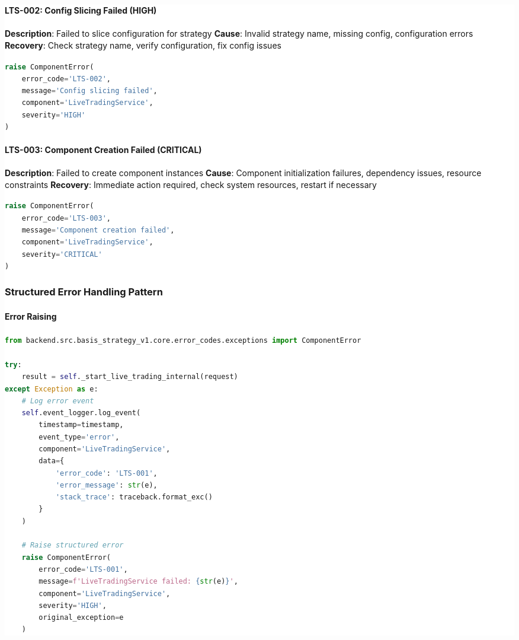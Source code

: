 #### LTS-002: Config Slicing Failed (HIGH)
**Description**: Failed to slice configuration for strategy
**Cause**: Invalid strategy name, missing config, configuration errors
**Recovery**: Check strategy name, verify configuration, fix config issues
```python
raise ComponentError(
    error_code='LTS-002',
    message='Config slicing failed',
    component='LiveTradingService',
    severity='HIGH'
)
```

#### LTS-003: Component Creation Failed (CRITICAL)
**Description**: Failed to create component instances
**Cause**: Component initialization failures, dependency issues, resource constraints
**Recovery**: Immediate action required, check system resources, restart if necessary
```python
raise ComponentError(
    error_code='LTS-003',
    message='Component creation failed',
    component='LiveTradingService',
    severity='CRITICAL'
)
```

### Structured Error Handling Pattern

#### Error Raising
```python
from backend.src.basis_strategy_v1.core.error_codes.exceptions import ComponentError

try:
    result = self._start_live_trading_internal(request)
except Exception as e:
    # Log error event
    self.event_logger.log_event(
        timestamp=timestamp,
        event_type='error',
        component='LiveTradingService',
        data={
            'error_code': 'LTS-001',
            'error_message': str(e),
            'stack_trace': traceback.format_exc()
        }
    )
    
    # Raise structured error
    raise ComponentError(
        error_code='LTS-001',
        message=f'LiveTradingService failed: {str(e)}',
        component='LiveTradingService',
        severity='HIGH',
        original_exception=e
    )
```
